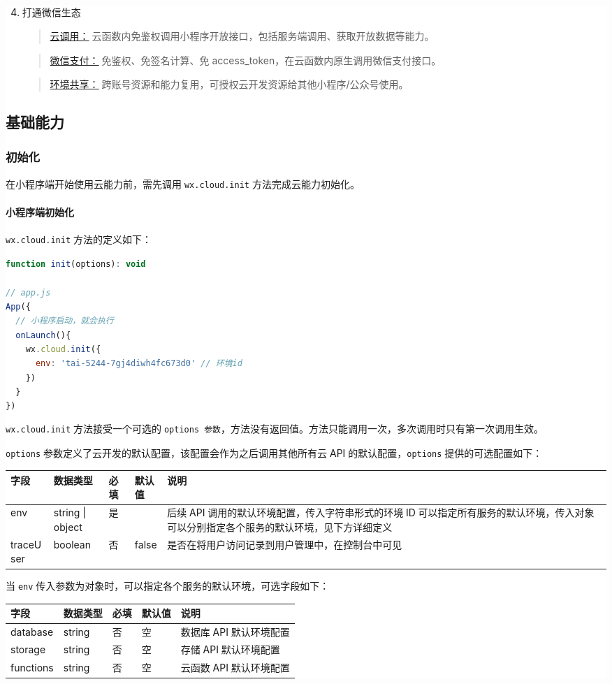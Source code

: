 4. 打通微信生态

   > [云调用：](https://developers.weixin.qq.com/miniprogram/dev/wxcloud/guide/openapi/openapi.html) 云函数内免鉴权调用小程序开放接口，包括服务端调用、获取开放数据等能力。

   > [微信支付：](https://developers.weixin.qq.com/miniprogram/dev/wxcloud/guide/wechatpay/wechatpay.html) 免鉴权、免签名计算、免 access_token，在云函数内原生调用微信支付接口。

   > [环境共享：](https://developers.weixin.qq.com/miniprogram/dev/wxcloud/guide/resource-sharing/introduce.html) 跨账号资源和能力复用，可授权云开发资源给其他小程序/公众号使用。





## 基础能力

### 初始化

在小程序端开始使用云能力前，需先调用 `wx.cloud.init` 方法完成云能力初始化。



#### 小程序端初始化

`wx.cloud.init` 方法的定义如下：

```js
function init(options): void

// app.js
App({
  // 小程序启动，就会执行
  onLaunch(){
    wx.cloud.init({
      env: 'tai-5244-7gj4diwh4fc673d0' // 环境id
    })
  }
})

```

`wx.cloud.init` 方法接受一个可选的 `options 参数`，方法没有返回值。方法只能调用一次，多次调用时只有第一次调用生效。



`options` 参数定义了云开发的默认配置，该配置会作为之后调用其他所有云 API 的默认配置，`options` 提供的可选配置如下：

| 字段      | 数据类型         | 必填 | 默认值 | 说明                                                         |
| :-------- | :--------------- | :--- | :----- | :----------------------------------------------------------- |
| env       | string \| object | 是   |        | 后续 API 调用的默认环境配置，传入字符串形式的环境 ID 可以指定所有服务的默认环境，传入对象可以分别指定各个服务的默认环境，见下方详细定义 |
| traceUser | boolean          | 否   | false  | 是否在将用户访问记录到用户管理中，在控制台中可见             |



当 `env` 传入参数为对象时，可以指定各个服务的默认环境，可选字段如下：

| 字段      | 数据类型 | 必填 | 默认值 | 说明                    |
| :-------- | :------- | :--- | :----- | :---------------------- |
| database  | string   | 否   | 空     | 数据库 API 默认环境配置 |
| storage   | string   | 否   | 空     | 存储 API 默认环境配置   |
| functions | string   | 否   | 空     | 云函数 API 默认环境配置 |

